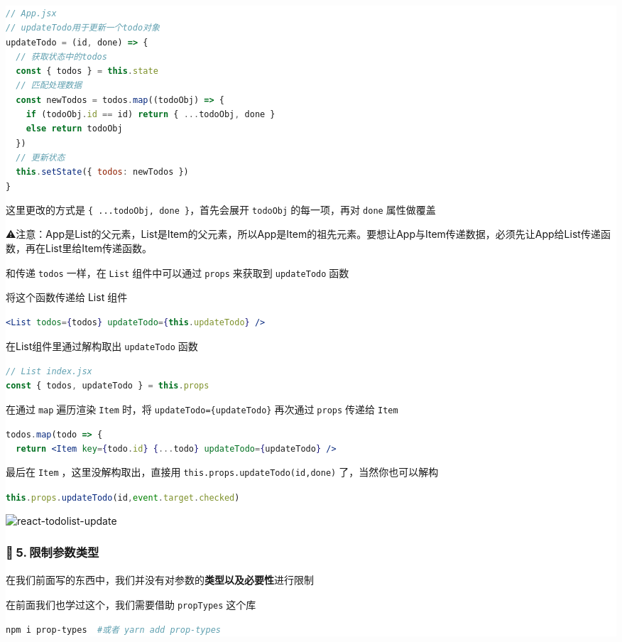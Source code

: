 ```js
// App.jsx
// updateTodo用于更新一个todo对象
updateTodo = (id, done) => {
  // 获取状态中的todos
  const { todos } = this.state
  // 匹配处理数据
  const newTodos = todos.map((todoObj) => {
    if (todoObj.id == id) return { ...todoObj, done }
    else return todoObj
  })
  // 更新状态
  this.setState({ todos: newTodos })
}
```

这里更改的方式是 `{ ...todoObj, done }`，首先会展开 `todoObj` 的每一项，再对 `done` 属性做覆盖

⚠️注意：App是List的父元素，List是Item的父元素，所以App是Item的祖先元素。要想让App与Item传递数据，必须先让App给List传递函数，再在List里给Item传递函数。

和传递 `todos` 一样，在 `List` 组件中可以通过 `props` 来获取到 `updateTodo` 函数

将这个函数传递给 List 组件

```jsx
<List todos={todos} updateTodo={this.updateTodo} />
```

在List组件里通过解构取出 `updateTodo` 函数

```jsx
// List index.jsx
const { todos, updateTodo } = this.props
```

在通过 `map` 遍历渲染 `Item` 时，将 `updateTodo={updateTodo}` 再次通过 `props` 传递给 `Item`

```jsx
todos.map(todo => {
  return <Item key={todo.id} {...todo} updateTodo={updateTodo} />
```

最后在 `Item` ，这里没解构取出，直接用 `this.props.updateTodo(id,done)` 了，当然你也可以解构

```jsx
this.props.updateTodo(id,event.target.checked)
```

![react-todolist-update](https://ljcimg.oss-cn-beijing.aliyuncs.com/img/react-todolist-update.gif)



### 🍏 5. 限制参数类型

在我们前面写的东西中，我们并没有对参数的**类型以及必要性**进行限制

在前面我们也学过这个，我们需要借助 `propTypes` 这个库

```sh
npm i prop-types  #或者 yarn add prop-types
```
